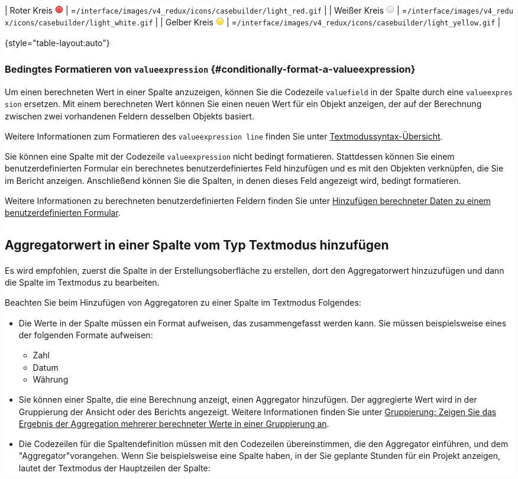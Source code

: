 | Roter Kreis ![](assets/dot-red.png) | =`/interface/images/v4_redux/icons/casebuilder/light_red.gif` |
| Weißer Kreis ![](assets/dot-white.png) | =`/interface/images/v4_redux/icons/casebuilder/light_white.gif` |
| Gelber Kreis ![](assets/dot-yellow.png) | =`/interface/images/v4_redux/icons/casebuilder/light_yellow.gif` |

{style="table-layout:auto"}

### Bedingtes Formatieren von `valueexpression` {#conditionally-format-a-valueexpression}

Um einen berechneten Wert in einer Spalte anzuzeigen, können Sie die Codezeile `valuefield` in der Spalte durch eine `valueexpression` ersetzen. Mit einem berechneten Wert können Sie einen neuen Wert für ein Objekt anzeigen, der auf der Berechnung zwischen zwei vorhandenen Feldern desselben Objekts basiert.

Weitere Informationen zum Formatieren des `valueexpression line` finden Sie unter [Textmodussyntax-Übersicht](../../../reports-and-dashboards/reports/text-mode/text-mode-syntax-overview.md).

Sie können eine Spalte mit der Codezeile `valueexpression` nicht bedingt formatieren. Stattdessen können Sie einem benutzerdefinierten Formular ein berechnetes benutzerdefiniertes Feld hinzufügen und es mit den Objekten verknüpfen, die Sie im Bericht anzeigen. Anschließend können Sie die Spalten, in denen dieses Feld angezeigt wird, bedingt formatieren.

Weitere Informationen zu berechneten benutzerdefinierten Feldern finden Sie unter [Hinzufügen berechneter Daten zu einem benutzerdefinierten Formular](../../../administration-and-setup/customize-workfront/create-manage-custom-forms/add-calculated-data-to-custom-form.md).

## Aggregatorwert in einer Spalte vom Typ Textmodus hinzufügen

Es wird empfohlen, zuerst die Spalte in der Erstellungsoberfläche zu erstellen, dort den Aggregatorwert hinzuzufügen und dann die Spalte im Textmodus zu bearbeiten.

Beachten Sie beim Hinzufügen von Aggregatoren zu einer Spalte im Textmodus Folgendes:

* Die Werte in der Spalte müssen ein Format aufweisen, das zusammengefasst werden kann. Sie müssen beispielsweise eines der folgenden Formate aufweisen:

   * Zahl
   * Datum
   * Währung

* Sie können einer Spalte, die eine Berechnung anzeigt, einen Aggregator hinzufügen. Der aggregierte Wert wird in der Gruppierung der Ansicht oder des Berichts angezeigt. Weitere Informationen finden Sie unter [Gruppierung: Zeigen Sie das Ergebnis der Aggregation mehrerer berechneter Werte in einer Gruppierung an](../../../reports-and-dashboards/reports/custom-view-filter-grouping-samples/grouping-calculation-between-two-fields-aggregated-in-grouping.md).
* Die Codezeilen für die Spaltendefinition müssen mit den Codezeilen übereinstimmen, die den Aggregator einführen, und dem &quot;Aggregator&quot;vorangehen. Wenn Sie beispielsweise eine Spalte haben, in der Sie geplante Stunden für ein Projekt anzeigen, lautet der Textmodus der Hauptzeilen der Spalte:
